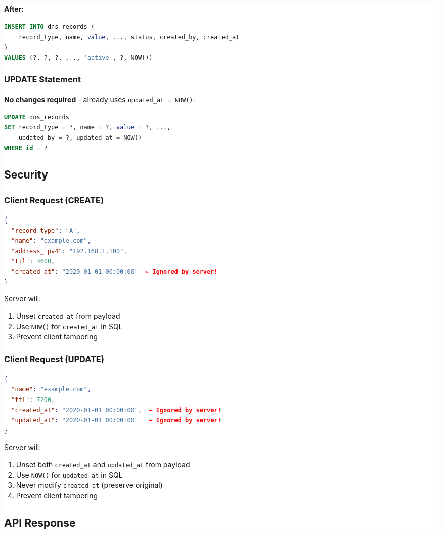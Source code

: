 **After:**
```sql
INSERT INTO dns_records (
    record_type, name, value, ..., status, created_by, created_at
)
VALUES (?, ?, ?, ..., 'active', ?, NOW())
```

### UPDATE Statement

**No changes required** - already uses `updated_at = NOW()`:
```sql
UPDATE dns_records 
SET record_type = ?, name = ?, value = ?, ..., 
    updated_by = ?, updated_at = NOW()
WHERE id = ?
```

## Security

### Client Request (CREATE)
```json
{
  "record_type": "A",
  "name": "example.com",
  "address_ipv4": "192.168.1.100",
  "ttl": 3600,
  "created_at": "2020-01-01 00:00:00"  ← Ignored by server!
}
```

Server will:
1. Unset `created_at` from payload
2. Use `NOW()` for `created_at` in SQL
3. Prevent client tampering

### Client Request (UPDATE)
```json
{
  "name": "example.com",
  "ttl": 7200,
  "created_at": "2020-01-01 00:00:00",  ← Ignored by server!
  "updated_at": "2020-01-01 00:00:00"   ← Ignored by server!
}
```

Server will:
1. Unset both `created_at` and `updated_at` from payload
2. Use `NOW()` for `updated_at` in SQL
3. Never modify `created_at` (preserve original)
4. Prevent client tampering

## API Response
